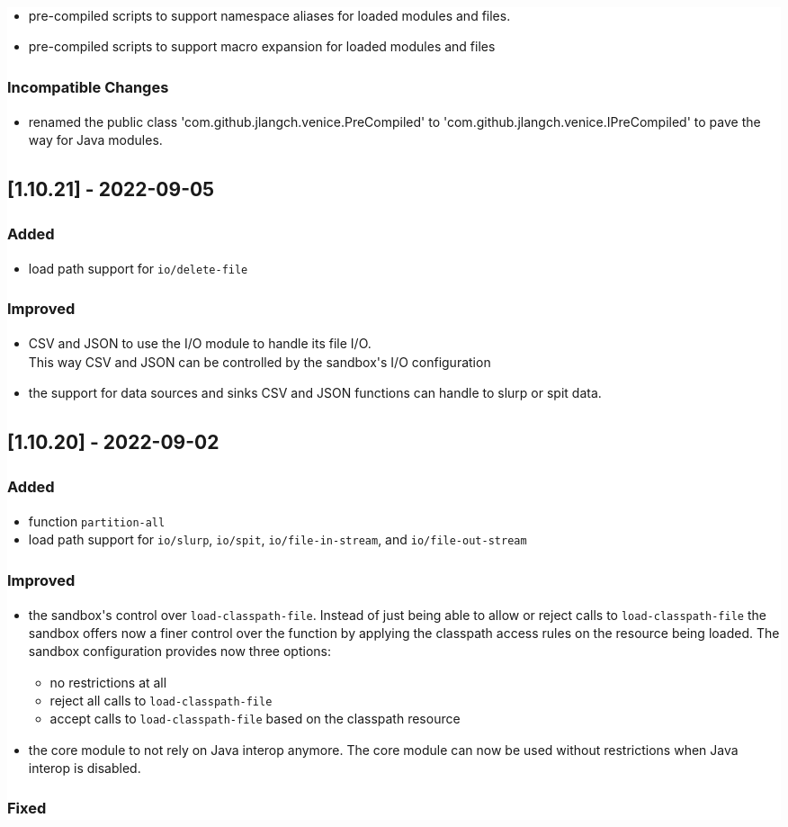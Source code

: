 - pre-compiled scripts to support namespace aliases for loaded modules and 
  files.

- pre-compiled scripts to support macro expansion for loaded modules and 
  files

### Incompatible Changes

- renamed the public class 'com.github.jlangch.venice.PreCompiled' to 
  'com.github.jlangch.venice.IPreCompiled' to pave the way for Java modules.



## [1.10.21] - 2022-09-05

### Added

- load path support for `io/delete-file`

### Improved

- CSV and JSON to use the I/O module to handle its file I/O.   
  This way CSV and JSON can be controlled by the sandbox's I/O 
  configuration

- the support for data sources and sinks CSV and JSON functions can handle
  to slurp or spit data.



## [1.10.20] - 2022-09-02

### Added

- function `partition-all`
- load path support for `io/slurp`, `io/spit`, `io/file-in-stream`, and
  `io/file-out-stream`

### Improved

- the sandbox's control over `load-classpath-file`. Instead of just being able to
  allow or reject calls to `load-classpath-file` the sandbox offers now a finer 
  control over the function by applying the classpath access rules on the 
  resource being loaded. 
  The sandbox configuration provides now three options:
    * no restrictions at all
    * reject all calls to `load-classpath-file`
    * accept calls to `load-classpath-file` based on the classpath resource 
  
- the core module to not rely on Java interop anymore. The core module
  can now be used without restrictions when Java interop is disabled.  

### Fixed

